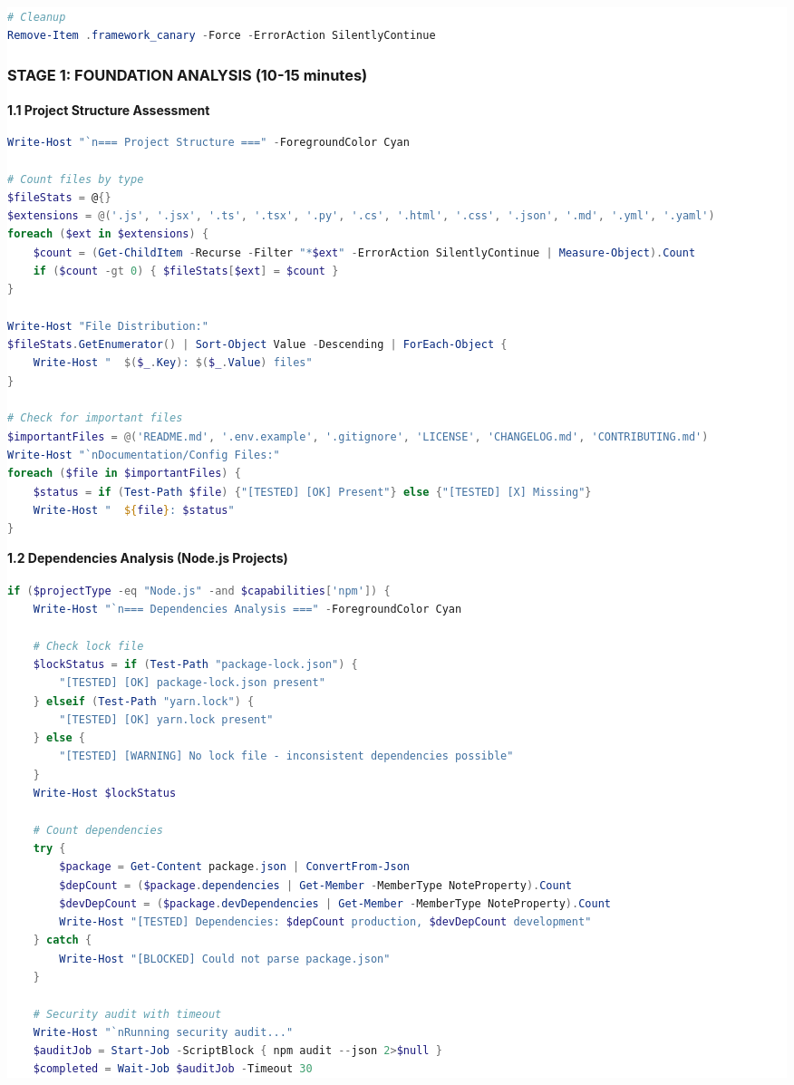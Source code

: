 ```powershell
# Cleanup
Remove-Item .framework_canary -Force -ErrorAction SilentlyContinue
```

### STAGE 1: FOUNDATION ANALYSIS (10-15 minutes)

**1.1 Project Structure Assessment**
```powershell
Write-Host "`n=== Project Structure ===" -ForegroundColor Cyan

# Count files by type
$fileStats = @{}
$extensions = @('.js', '.jsx', '.ts', '.tsx', '.py', '.cs', '.html', '.css', '.json', '.md', '.yml', '.yaml')
foreach ($ext in $extensions) {
    $count = (Get-ChildItem -Recurse -Filter "*$ext" -ErrorAction SilentlyContinue | Measure-Object).Count
    if ($count -gt 0) { $fileStats[$ext] = $count }
}

Write-Host "File Distribution:"
$fileStats.GetEnumerator() | Sort-Object Value -Descending | ForEach-Object {
    Write-Host "  $($_.Key): $($_.Value) files"
}

# Check for important files
$importantFiles = @('README.md', '.env.example', '.gitignore', 'LICENSE', 'CHANGELOG.md', 'CONTRIBUTING.md')
Write-Host "`nDocumentation/Config Files:"
foreach ($file in $importantFiles) {
    $status = if (Test-Path $file) {"[TESTED] [OK] Present"} else {"[TESTED] [X] Missing"}
    Write-Host "  ${file}: $status"
}
```

**1.2 Dependencies Analysis (Node.js Projects)**
```powershell
if ($projectType -eq "Node.js" -and $capabilities['npm']) {
    Write-Host "`n=== Dependencies Analysis ===" -ForegroundColor Cyan
    
    # Check lock file
    $lockStatus = if (Test-Path "package-lock.json") {
        "[TESTED] [OK] package-lock.json present"
    } elseif (Test-Path "yarn.lock") {
        "[TESTED] [OK] yarn.lock present"
    } else {
        "[TESTED] [WARNING] No lock file - inconsistent dependencies possible"
    }
    Write-Host $lockStatus
    
    # Count dependencies
    try {
        $package = Get-Content package.json | ConvertFrom-Json
        $depCount = ($package.dependencies | Get-Member -MemberType NoteProperty).Count
        $devDepCount = ($package.devDependencies | Get-Member -MemberType NoteProperty).Count
        Write-Host "[TESTED] Dependencies: $depCount production, $devDepCount development"
    } catch {
        Write-Host "[BLOCKED] Could not parse package.json"
    }
    
    # Security audit with timeout
    Write-Host "`nRunning security audit..."
    $auditJob = Start-Job -ScriptBlock { npm audit --json 2>$null }
    $completed = Wait-Job $auditJob -Timeout 30
```